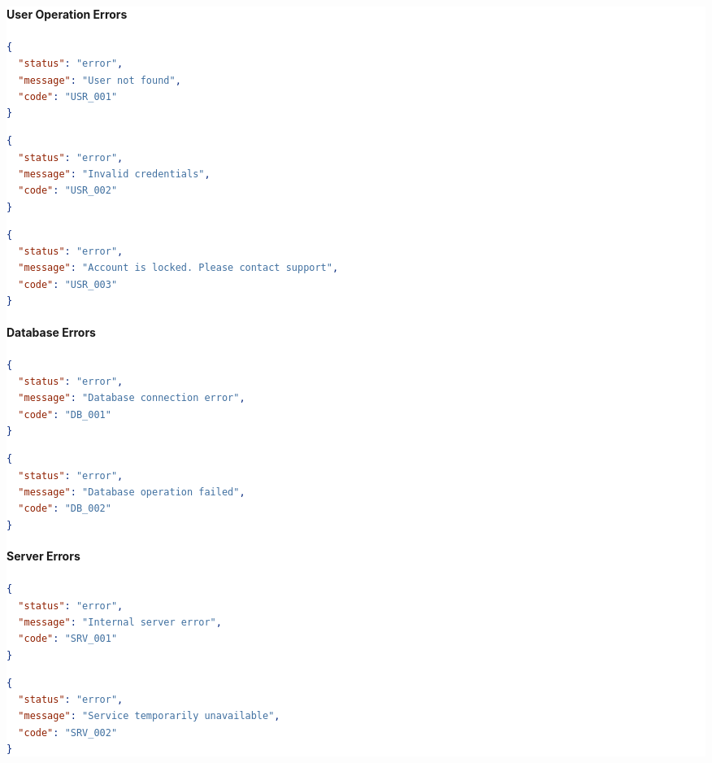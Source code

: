 #### User Operation Errors

```json
{
  "status": "error",
  "message": "User not found",
  "code": "USR_001"
}
```

```json
{
  "status": "error",
  "message": "Invalid credentials",
  "code": "USR_002"
}
```

```json
{
  "status": "error",
  "message": "Account is locked. Please contact support",
  "code": "USR_003"
}
```

#### Database Errors

```json
{
  "status": "error",
  "message": "Database connection error",
  "code": "DB_001"
}
```

```json
{
  "status": "error",
  "message": "Database operation failed",
  "code": "DB_002"
}
```

#### Server Errors

```json
{
  "status": "error",
  "message": "Internal server error",
  "code": "SRV_001"
}
```

```json
{
  "status": "error",
  "message": "Service temporarily unavailable",
  "code": "SRV_002"
}
```
